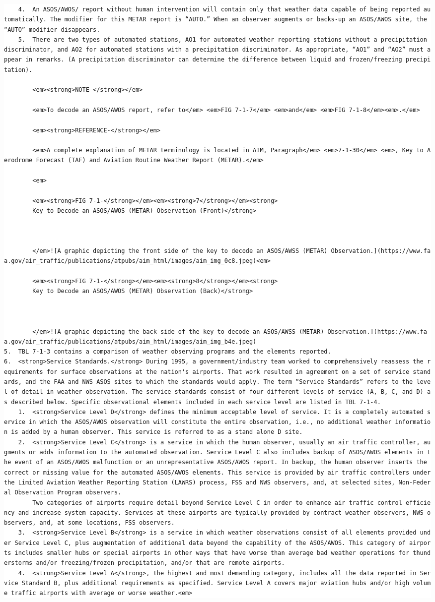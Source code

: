         4.  An ASOS/AWOS/ report without human intervention will contain only that weather data capable of being reported automatically. The modifier for this METAR report is “AUTO.” When an observer augments or backs-up an ASOS/AWOS site, the “AUTO” modifier disappears.
        5.  There are two types of automated stations, AO1 for automated weather reporting stations without a precipitation discriminator, and AO2 for automated stations with a precipitation discriminator. As appropriate, “AO1” and “AO2” must appear in remarks. (A precipitation discriminator can determine the difference between liquid and frozen/freezing precipitation).
            
            <em><strong>NOTE-</strong></em>
            
            <em>To decode an ASOS/AWOS report, refer to</em> <em>FIG 7-1-7</em> <em>and</em> <em>FIG 7-1-8</em><em>.</em>
            
            <em><strong>REFERENCE-</strong></em>
            
            <em>A complete explanation of METAR terminology is located in AIM, Paragraph</em> <em>7-1-30</em> <em>, Key to Aerodrome Forecast (TAF) and Aviation Routine Weather Report (METAR).</em>
            
            <em>
            
            <em><strong>FIG 7-1-</strong></em><em><strong>7</strong></em><strong>  
            Key to Decode an ASOS/AWOS (METAR) Observation (Front)</strong>
            
            
            
            </em>![A graphic depicting the front side of the key to decode an ASOS/AWSS (METAR) Observation.](https://www.faa.gov/air_traffic/publications/atpubs/aim_html/images/aim_img_0c8.jpeg)<em>
            
            <em><strong>FIG 7-1-</strong></em><em><strong>8</strong></em><strong>  
            Key to Decode an ASOS/AWOS (METAR) Observation (Back)</strong>
            
            
            
            </em>![A graphic depicting the back side of the key to decode an ASOS/AWSS (METAR) Observation.](https://www.faa.gov/air_traffic/publications/atpubs/aim_html/images/aim_img_b4e.jpeg)
    5.  TBL 7-1-3 contains a comparison of weather observing programs and the elements reported.
    6.  <strong>Service Standards.</strong> During 1995, a government/industry team worked to comprehensively reassess the requirements for surface observations at the nation's airports. That work resulted in agreement on a set of service standards, and the FAA and NWS ASOS sites to which the standards would apply. The term “Service Standards” refers to the level of detail in weather observation. The service standards consist of four different levels of service (A, B, C, and D) as described below. Specific observational elements included in each service level are listed in TBL 7-1-4.
        1.  <strong>Service Level D</strong> defines the minimum acceptable level of service. It is a completely automated service in which the ASOS/AWOS observation will constitute the entire observation, i.e., no additional weather information is added by a human observer. This service is referred to as a stand alone D site.
        2.  <strong>Service Level C</strong> is a service in which the human observer, usually an air traffic controller, augments or adds information to the automated observation. Service Level C also includes backup of ASOS/AWOS elements in the event of an ASOS/AWOS malfunction or an unrepresentative ASOS/AWOS report. In backup, the human observer inserts the correct or missing value for the automated ASOS/AWOS elements. This service is provided by air traffic controllers under the Limited Aviation Weather Reporting Station (LAWRS) process, FSS and NWS observers, and, at selected sites, Non-Federal Observation Program observers.  
            Two categories of airports require detail beyond Service Level C in order to enhance air traffic control efficiency and increase system capacity. Services at these airports are typically provided by contract weather observers, NWS observers, and, at some locations, FSS observers.
        3.  <strong>Service Level B</strong> is a service in which weather observations consist of all elements provided under Service Level C, plus augmentation of additional data beyond the capability of the ASOS/AWOS. This category of airports includes smaller hubs or special airports in other ways that have worse than average bad weather operations for thunderstorms and/or freezing/frozen precipitation, and/or that are remote airports.
        4.  <strong>Service Level A</strong>, the highest and most demanding category, includes all the data reported in Service Standard B, plus additional requirements as specified. Service Level A covers major aviation hubs and/or high volume traffic airports with average or worse weather.<em>
            